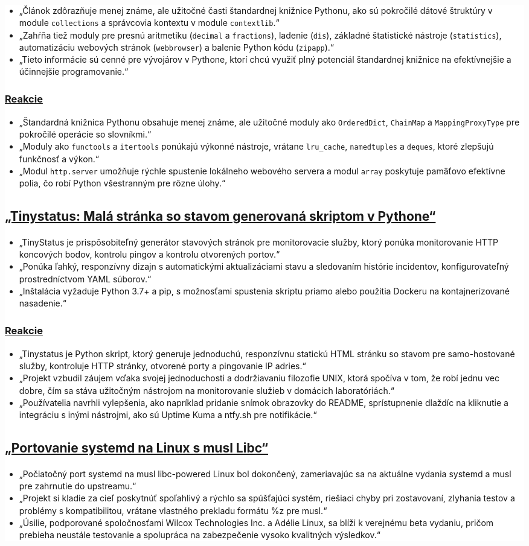 - „Článok zdôrazňuje menej známe, ale užitočné časti štandardnej knižnice Pythonu, ako sú pokročilé dátové štruktúry v module `collections` a správcovia kontextu v module `contextlib`.“
- „Zahŕňa tiež moduly pre presnú aritmetiku (`decimal` a `fractions`), ladenie (`dis`), základné štatistické nástroje (`statistics`), automatizáciu webových stránok (`webbrowser`) a balenie Python kódu (`zipapp`).“
- „Tieto informácie sú cenné pre vývojárov v Pythone, ktorí chcú využiť plný potenciál štandardnej knižnice na efektívnejšie a účinnejšie programovanie.“

### [Reakcie](https://news.ycombinator.com/item?id=41450824)

- „Štandardná knižnica Pythonu obsahuje menej známe, ale užitočné moduly ako `OrderedDict`, `ChainMap` a `MappingProxyType` pre pokročilé operácie so slovníkmi.“
- „Moduly ako `functools` a `itertools` ponúkajú výkonné nástroje, vrátane `lru_cache`, `namedtuples` a `deques`, ktoré zlepšujú funkčnosť a výkon.“
- „Modul `http.server` umožňuje rýchle spustenie lokálneho webového servera a modul `array` poskytuje pamäťovo efektívne polia, čo robí Python všestranným pre rôzne úlohy.“

## [„Tinystatus: Malá stránka so stavom generovaná skriptom v Pythone“](https://github.com/harsxv/tinystatus)

- „TinyStatus je prispôsobiteľný generátor stavových stránok pre monitorovacie služby, ktorý ponúka monitorovanie HTTP koncových bodov, kontrolu pingov a kontrolu otvorených portov.“
- „Ponúka ľahký, responzívny dizajn s automatickými aktualizáciami stavu a sledovaním histórie incidentov, konfigurovateľný prostredníctvom YAML súborov.“
- „Inštalácia vyžaduje Python 3.7+ a pip, s možnosťami spustenia skriptu priamo alebo použitia Dockeru na kontajnerizované nasadenie.“

### [Reakcie](https://news.ycombinator.com/item?id=41452339)

- „Tinystatus je Python skript, ktorý generuje jednoduchú, responzívnu statickú HTML stránku so stavom pre samo-hostované služby, kontroluje HTTP stránky, otvorené porty a pingovanie IP adries.“
- „Projekt vzbudil záujem vďaka svojej jednoduchosti a dodržiavaniu filozofie UNIX, ktorá spočíva v tom, že robí jednu vec dobre, čím sa stáva užitočným nástrojom na monitorovanie služieb v domácich laboratóriách.“
- „Používatelia navrhli vylepšenia, ako napríklad pridanie snímok obrazovky do README, sprístupnenie dlaždíc na kliknutie a integráciu s inými nástrojmi, ako sú Uptime Kuma a ntfy.sh pre notifikácie.“

## [„Portovanie systemd na Linux s musl Libc“](https://catfox.life/2024/09/05/porting-systemd-to-musl-libc-powered-linux/)

- „Počiatočný port systemd na musl libc-powered Linux bol dokončený, zameriavajúc sa na aktuálne vydania systemd a musl pre zahrnutie do upstreamu.“
- „Projekt si kladie za cieľ poskytnúť spoľahlivý a rýchlo sa spúšťajúci systém, riešiaci chyby pri zostavovaní, zlyhania testov a problémy s kompatibilitou, vrátane vlastného prekladu formátu %z pre musl.“
- „Úsilie, podporované spoločnosťami Wilcox Technologies Inc. a Adélie Linux, sa blíži k verejnému beta vydaniu, pričom prebieha neustále testovanie a spolupráca na zabezpečenie vysoko kvalitných výsledkov.“
